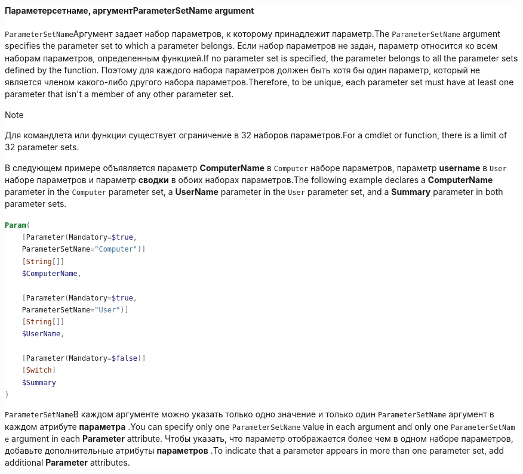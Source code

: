 #### <a name="parametersetname-argument"></a><span data-ttu-id="31c1c-171">Параметерсетнаме, аргумент</span><span class="sxs-lookup"><span data-stu-id="31c1c-171">ParameterSetName argument</span></span>

<span data-ttu-id="31c1c-172">`ParameterSetName`Аргумент задает набор параметров, к которому принадлежит параметр.</span><span class="sxs-lookup"><span data-stu-id="31c1c-172">The `ParameterSetName` argument specifies the parameter set to which a parameter belongs.</span></span> <span data-ttu-id="31c1c-173">Если набор параметров не задан, параметр относится ко всем наборам параметров, определенным функцией.</span><span class="sxs-lookup"><span data-stu-id="31c1c-173">If no parameter set is specified, the parameter belongs to all the parameter sets defined by the function.</span></span> <span data-ttu-id="31c1c-174">Поэтому для каждого набора параметров должен быть хотя бы один параметр, который не является членом какого-либо другого набора параметров.</span><span class="sxs-lookup"><span data-stu-id="31c1c-174">Therefore, to be unique, each parameter set must have at least one parameter that isn't a member of any other parameter set.</span></span>

> [!NOTE]
> <span data-ttu-id="31c1c-175">Для командлета или функции существует ограничение в 32 наборов параметров.</span><span class="sxs-lookup"><span data-stu-id="31c1c-175">For a cmdlet or function, there is a limit of 32 parameter sets.</span></span>

<span data-ttu-id="31c1c-176">В следующем примере объявляется параметр **ComputerName** в `Computer` наборе параметров, параметр **username** в `User` наборе параметров и параметр **сводки** в обоих наборах параметров.</span><span class="sxs-lookup"><span data-stu-id="31c1c-176">The following example declares a **ComputerName** parameter in the `Computer` parameter set, a **UserName** parameter in the `User` parameter set, and a **Summary** parameter in both parameter sets.</span></span>

```powershell
Param(
    [Parameter(Mandatory=$true,
    ParameterSetName="Computer")]
    [String[]]
    $ComputerName,

    [Parameter(Mandatory=$true,
    ParameterSetName="User")]
    [String[]]
    $UserName,

    [Parameter(Mandatory=$false)]
    [Switch]
    $Summary
)
```

<span data-ttu-id="31c1c-177">`ParameterSetName`В каждом аргументе можно указать только одно значение и только один `ParameterSetName` аргумент в каждом атрибуте **параметра** .</span><span class="sxs-lookup"><span data-stu-id="31c1c-177">You can specify only one `ParameterSetName` value in each argument and only one `ParameterSetName` argument in each **Parameter** attribute.</span></span> <span data-ttu-id="31c1c-178">Чтобы указать, что параметр отображается более чем в одном наборе параметров, добавьте дополнительные атрибуты **параметров** .</span><span class="sxs-lookup"><span data-stu-id="31c1c-178">To indicate that a parameter appears in more than one parameter set, add additional **Parameter** attributes.</span></span>
